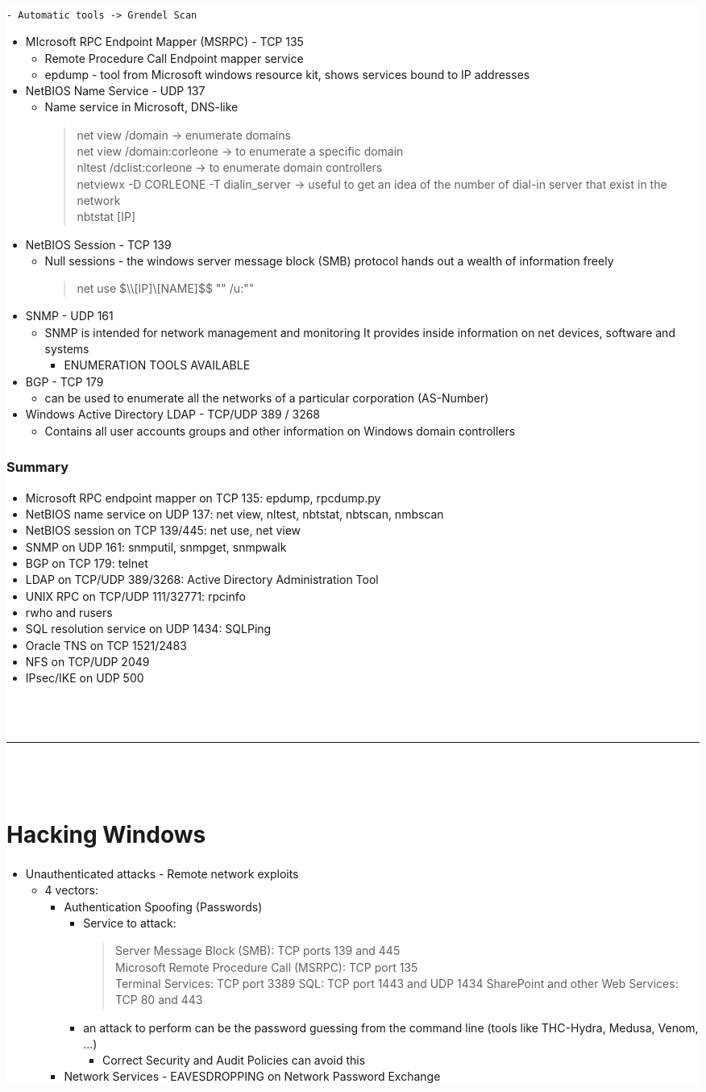    - Automatic tools -> Grendel Scan
   + MIcrosoft RPC Endpoint Mapper (MSRPC) - TCP 135
     + Remote Procedure Call Endpoint mapper service 
     + epdump - tool from Microsoft windows resource kit, shows services bound to IP addresses
   + NetBIOS Name Service - UDP 137
     + Name service in Microsoft, DNS-like
       > net view /domain                         -> enumerate domains  
       > net view /domain:corleone                -> to enumerate a specific domain  
       > nltest /dclist:corleone                  -> to enumerate domain controllers  
       > netviewx -D CORLEONE -T dialin_server    -> useful to get an idea of the number of dial-in server that exist in the network  
       > nbtstat [IP]  
   + NetBIOS Session - TCP 139
     + Null sessions - the windows server message block (SMB) protocol hands out a wealth of information freely
       > net use $\\[IP]\[NAME]$$ "" /u:""
   + SNMP - UDP 161
     +  SNMP is intended for network management and monitoring It provides inside information on net devices, software and systems
        +  ENUMERATION TOOLS AVAILABLE
  + BGP - TCP 179
    + can be used to enumerate all the networks of a particular corporation (AS-Number)
  + Windows Active Directory LDAP - TCP/UDP 389 / 3268
    + Contains all user accounts groups and other information on Windows domain controllers
  
### Summary

- Microsoft RPC endpoint mapper on TCP 135: epdump, rpcdump.py
- NetBIOS name service on UDP 137: net view, nltest, nbtstat, nbtscan, nmbscan
- NetBIOS session on TCP 139/445: net use, net view
- SNMP on UDP 161: snmputil, snmpget, snmpwalk
- BGP on TCP 179: telnet
- LDAP on TCP/UDP 389/3268: Active Directory Administration Tool
- UNIX RPC on TCP/UDP 111/32771: rpcinfo
- rwho and rusers
- SQL resolution service on UDP 1434: SQLPing
- Oracle TNS on TCP 1521/2483
- NFS on TCP/UDP 2049
- IPsec/IKE on UDP 500

<br>
<br>

--- 

<br>  
<br>

# Hacking Windows

- Unauthenticated attacks - Remote network exploits
  - 4 vectors:
    - Authentication Spoofing (Passwords)
      - Service to attack:
        > Server Message Block (SMB): TCP ports 139 and 445    
        > Microsoft Remote Procedure Call (MSRPC): TCP port 135   
        > Terminal Services: TCP port 3389
        > SQL: TCP port 1443 and UDP 1434
        > SharePoint and other Web Services: TCP 80 and 443
      - an attack to perform can be the password guessing from the command line (tools like THC-Hydra, Medusa, Venom, ...)
        - Correct Security and Audit Policies can avoid this
    - Network Services - EAVESDROPPING on Network Password Exchange